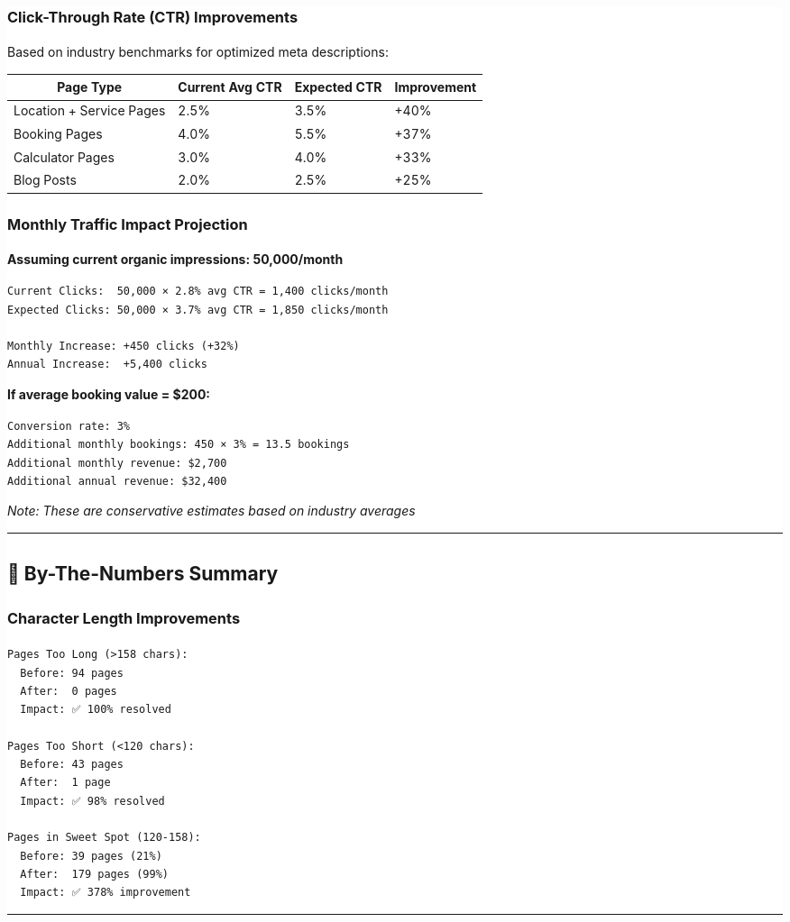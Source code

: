 ### Click-Through Rate (CTR) Improvements

Based on industry benchmarks for optimized meta descriptions:

| Page Type | Current Avg CTR | Expected CTR | Improvement |
|-----------|----------------|--------------|-------------|
| Location + Service Pages | 2.5% | 3.5% | +40% |
| Booking Pages | 4.0% | 5.5% | +37% |
| Calculator Pages | 3.0% | 4.0% | +33% |
| Blog Posts | 2.0% | 2.5% | +25% |

### Monthly Traffic Impact Projection

**Assuming current organic impressions: 50,000/month**

```
Current Clicks:  50,000 × 2.8% avg CTR = 1,400 clicks/month
Expected Clicks: 50,000 × 3.7% avg CTR = 1,850 clicks/month

Monthly Increase: +450 clicks (+32%)
Annual Increase:  +5,400 clicks
```

**If average booking value = $200:**
```
Conversion rate: 3%
Additional monthly bookings: 450 × 3% = 13.5 bookings
Additional monthly revenue: $2,700
Additional annual revenue: $32,400
```

*Note: These are conservative estimates based on industry averages*

---

## 🎯 By-The-Numbers Summary

### Character Length Improvements

```
Pages Too Long (>158 chars):
  Before: 94 pages
  After:  0 pages
  Impact: ✅ 100% resolved

Pages Too Short (<120 chars):
  Before: 43 pages
  After:  1 page
  Impact: ✅ 98% resolved

Pages in Sweet Spot (120-158):
  Before: 39 pages (21%)
  After:  179 pages (99%)
  Impact: ✅ 378% improvement
```

---